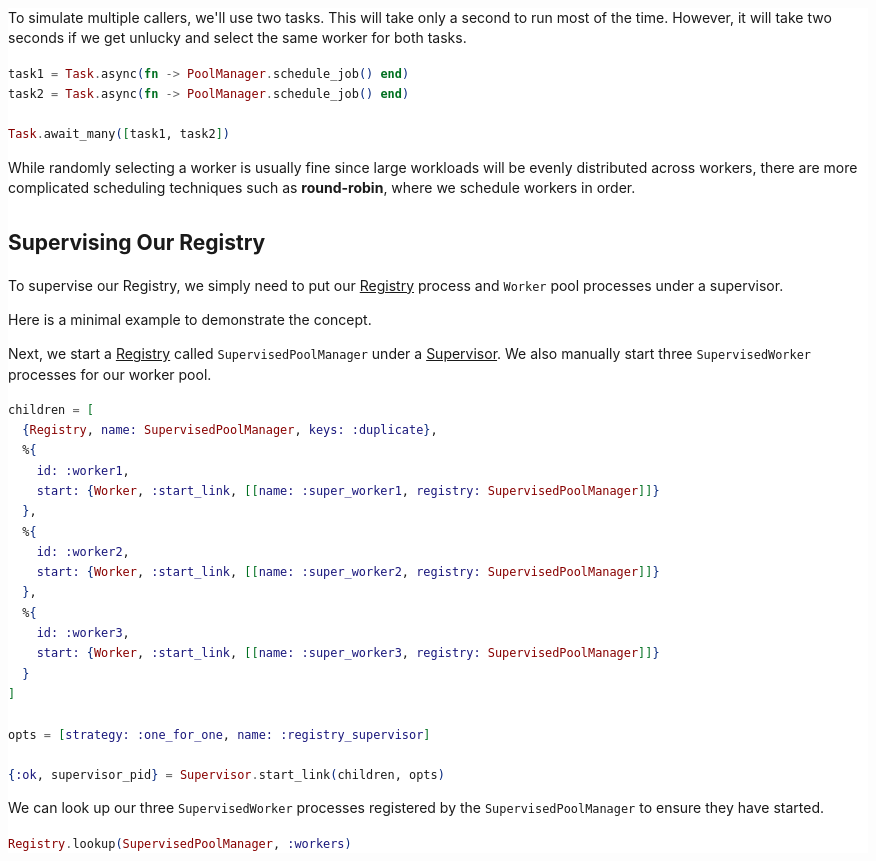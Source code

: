 

To simulate multiple callers, we'll use two tasks. This will take only a second to run most of the time. However, it will take two seconds if we get unlucky and select the same worker for both tasks.

```elixir
task1 = Task.async(fn -> PoolManager.schedule_job() end)
task2 = Task.async(fn -> PoolManager.schedule_job() end)

Task.await_many([task1, task2])
```

While randomly selecting a worker is usually fine since large workloads will be evenly distributed across workers, there are more complicated scheduling techniques such as **round-robin**, where we schedule workers in order.

## Supervising Our Registry

To supervise our Registry, we simply need to put our [Registry](https://hexdocs.pm/elixir/Registry.html) process and `Worker` pool processes under a supervisor.

Here is a minimal example to demonstrate the concept.



Next, we start a [Registry](https://hexdocs.pm/elixir/Registry.html) called `SupervisedPoolManager` under a [Supervisor](https://hexdocs.pm/elixir/Supervisor.html). We also manually start three `SupervisedWorker` processes for our worker pool.

```elixir
children = [
  {Registry, name: SupervisedPoolManager, keys: :duplicate},
  %{
    id: :worker1,
    start: {Worker, :start_link, [[name: :super_worker1, registry: SupervisedPoolManager]]}
  },
  %{
    id: :worker2,
    start: {Worker, :start_link, [[name: :super_worker2, registry: SupervisedPoolManager]]}
  },
  %{
    id: :worker3,
    start: {Worker, :start_link, [[name: :super_worker3, registry: SupervisedPoolManager]]}
  }
]

opts = [strategy: :one_for_one, name: :registry_supervisor]

{:ok, supervisor_pid} = Supervisor.start_link(children, opts)
```

We can look up our three `SupervisedWorker` processes registered by the `SupervisedPoolManager` to ensure they have started.

```elixir
Registry.lookup(SupervisedPoolManager, :workers)
```

